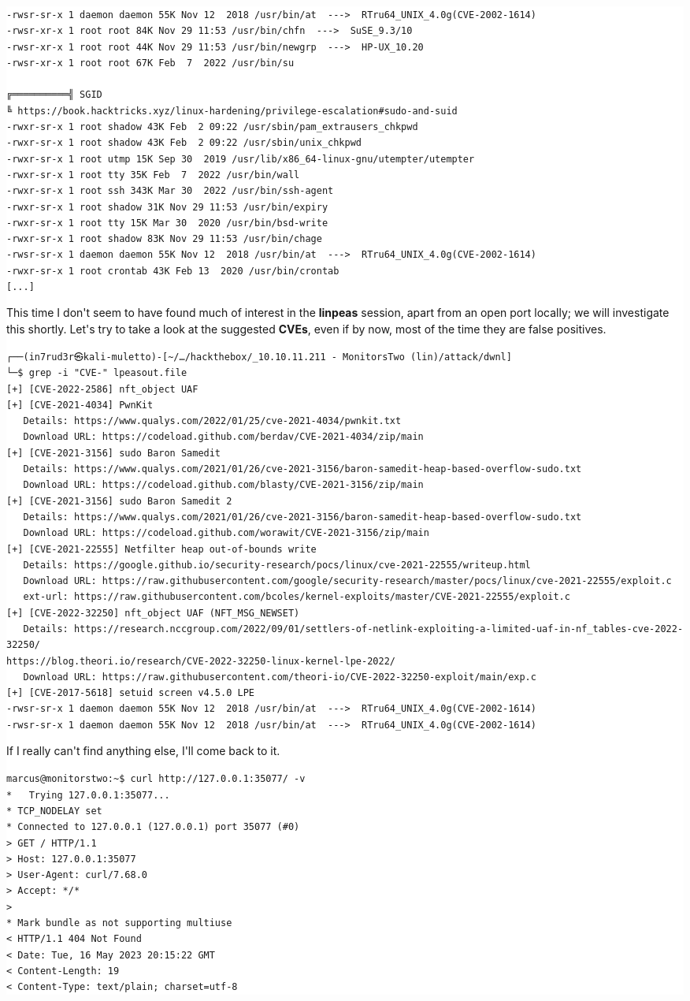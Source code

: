     -rwsr-sr-x 1 daemon daemon 55K Nov 12  2018 /usr/bin/at  --->  RTru64_UNIX_4.0g(CVE-2002-1614)
    -rwsr-xr-x 1 root root 84K Nov 29 11:53 /usr/bin/chfn  --->  SuSE_9.3/10
    -rwsr-xr-x 1 root root 44K Nov 29 11:53 /usr/bin/newgrp  --->  HP-UX_10.20
    -rwsr-xr-x 1 root root 67K Feb  7  2022 /usr/bin/su
    
    ╔══════════╣ SGID
    ╚ https://book.hacktricks.xyz/linux-hardening/privilege-escalation#sudo-and-suid                                                                                                                         
    -rwxr-sr-x 1 root shadow 43K Feb  2 09:22 /usr/sbin/pam_extrausers_chkpwd                                                                                                                                
    -rwxr-sr-x 1 root shadow 43K Feb  2 09:22 /usr/sbin/unix_chkpwd
    -rwxr-sr-x 1 root utmp 15K Sep 30  2019 /usr/lib/x86_64-linux-gnu/utempter/utempter
    -rwxr-sr-x 1 root tty 35K Feb  7  2022 /usr/bin/wall
    -rwxr-sr-x 1 root ssh 343K Mar 30  2022 /usr/bin/ssh-agent
    -rwxr-sr-x 1 root shadow 31K Nov 29 11:53 /usr/bin/expiry
    -rwxr-sr-x 1 root tty 15K Mar 30  2020 /usr/bin/bsd-write
    -rwxr-sr-x 1 root shadow 83K Nov 29 11:53 /usr/bin/chage
    -rwsr-sr-x 1 daemon daemon 55K Nov 12  2018 /usr/bin/at  --->  RTru64_UNIX_4.0g(CVE-2002-1614)
    -rwxr-sr-x 1 root crontab 43K Feb 13  2020 /usr/bin/crontab
    [...]
    

This time I don't seem to have found much of interest in the **linpeas** session, apart from an open port locally; we will investigate this shortly. Let's try to take a look at the suggested **CVEs**, even if by now, most of the time they are false positives.

    ┌──(in7rud3r㉿kali-muletto)-[~/…/hackthebox/_10.10.11.211 - MonitorsTwo (lin)/attack/dwnl]
    └─$ grep -i "CVE-" lpeasout.file                   
    [+] [CVE-2022-2586] nft_object UAF
    [+] [CVE-2021-4034] PwnKit
       Details: https://www.qualys.com/2022/01/25/cve-2021-4034/pwnkit.txt
       Download URL: https://codeload.github.com/berdav/CVE-2021-4034/zip/main
    [+] [CVE-2021-3156] sudo Baron Samedit
       Details: https://www.qualys.com/2021/01/26/cve-2021-3156/baron-samedit-heap-based-overflow-sudo.txt
       Download URL: https://codeload.github.com/blasty/CVE-2021-3156/zip/main
    [+] [CVE-2021-3156] sudo Baron Samedit 2
       Details: https://www.qualys.com/2021/01/26/cve-2021-3156/baron-samedit-heap-based-overflow-sudo.txt
       Download URL: https://codeload.github.com/worawit/CVE-2021-3156/zip/main
    [+] [CVE-2021-22555] Netfilter heap out-of-bounds write
       Details: https://google.github.io/security-research/pocs/linux/cve-2021-22555/writeup.html
       Download URL: https://raw.githubusercontent.com/google/security-research/master/pocs/linux/cve-2021-22555/exploit.c
       ext-url: https://raw.githubusercontent.com/bcoles/kernel-exploits/master/CVE-2021-22555/exploit.c
    [+] [CVE-2022-32250] nft_object UAF (NFT_MSG_NEWSET)
       Details: https://research.nccgroup.com/2022/09/01/settlers-of-netlink-exploiting-a-limited-uaf-in-nf_tables-cve-2022-32250/
    https://blog.theori.io/research/CVE-2022-32250-linux-kernel-lpe-2022/
       Download URL: https://raw.githubusercontent.com/theori-io/CVE-2022-32250-exploit/main/exp.c
    [+] [CVE-2017-5618] setuid screen v4.5.0 LPE
    -rwsr-sr-x 1 daemon daemon 55K Nov 12  2018 /usr/bin/at  --->  RTru64_UNIX_4.0g(CVE-2002-1614)
    -rwsr-sr-x 1 daemon daemon 55K Nov 12  2018 /usr/bin/at  --->  RTru64_UNIX_4.0g(CVE-2002-1614)
    

If I really can't find anything else, I'll come back to it.

    marcus@monitorstwo:~$ curl http://127.0.0.1:35077/ -v
    *   Trying 127.0.0.1:35077...
    * TCP_NODELAY set
    * Connected to 127.0.0.1 (127.0.0.1) port 35077 (#0)
    > GET / HTTP/1.1
    > Host: 127.0.0.1:35077
    > User-Agent: curl/7.68.0
    > Accept: */*
    > 
    * Mark bundle as not supporting multiuse
    < HTTP/1.1 404 Not Found
    < Date: Tue, 16 May 2023 20:15:22 GMT
    < Content-Length: 19
    < Content-Type: text/plain; charset=utf-8